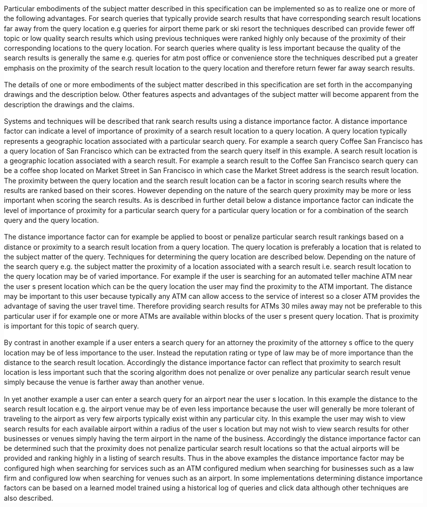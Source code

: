 Particular embodiments of the subject matter described in this specification can be implemented so as to realize one or more of the following advantages. For search queries that typically provide search results that have corresponding search result locations far away from the query location e.g queries for airport theme park or ski resort the techniques described can provide fewer off topic or low quality search results which using previous techniques were ranked highly only because of the proximity of their corresponding locations to the query location. For search queries where quality is less important because the quality of the search results is generally the same e.g. queries for atm post office or convenience store the techniques described put a greater emphasis on the proximity of the search result location to the query location and therefore return fewer far away search results.

The details of one or more embodiments of the subject matter described in this specification are set forth in the accompanying drawings and the description below. Other features aspects and advantages of the subject matter will become apparent from the description the drawings and the claims.

Systems and techniques will be described that rank search results using a distance importance factor. A distance importance factor can indicate a level of importance of proximity of a search result location to a query location. A query location typically represents a geographic location associated with a particular search query. For example a search query Coffee San Francisco has a query location of San Francisco which can be extracted from the search query itself in this example. A search result location is a geographic location associated with a search result. For example a search result to the Coffee San Francisco search query can be a coffee shop located on Market Street in San Francisco in which case the Market Street address is the search result location. The proximity between the query location and the search result location can be a factor in scoring search results where the results are ranked based on their scores. However depending on the nature of the search query proximity may be more or less important when scoring the search results. As is described in further detail below a distance importance factor can indicate the level of importance of proximity for a particular search query for a particular query location or for a combination of the search query and the query location.

The distance importance factor can for example be applied to boost or penalize particular search result rankings based on a distance or proximity to a search result location from a query location. The query location is preferably a location that is related to the subject matter of the query. Techniques for determining the query location are described below. Depending on the nature of the search query e.g. the subject matter the proximity of a location associated with a search result i.e. search result location to the query location may be of varied importance. For example if the user is searching for an automated teller machine ATM near the user s present location which can be the query location the user may find the proximity to the ATM important. The distance may be important to this user because typically any ATM can allow access to the service of interest so a closer ATM provides the advantage of saving the user travel time. Therefore providing search results for ATMs 30 miles away may not be preferable to this particular user if for example one or more ATMs are available within blocks of the user s present query location. That is proximity is important for this topic of search query.

By contrast in another example if a user enters a search query for an attorney the proximity of the attorney s office to the query location may be of less importance to the user. Instead the reputation rating or type of law may be of more importance than the distance to the search result location. Accordingly the distance importance factor can reflect that proximity to search result location is less important such that the scoring algorithm does not penalize or over penalize any particular search result venue simply because the venue is farther away than another venue.

In yet another example a user can enter a search query for an airport near the user s location. In this example the distance to the search result location e.g. the airport venue may be of even less importance because the user will generally be more tolerant of traveling to the airport as very few airports typically exist within any particular city. In this example the user may wish to view search results for each available airport within a radius of the user s location but may not wish to view search results for other businesses or venues simply having the term airport in the name of the business. Accordingly the distance importance factor can be determined such that the proximity does not penalize particular search result locations so that the actual airports will be provided and ranking highly in a listing of search results. Thus in the above examples the distance importance factor may be configured high when searching for services such as an ATM configured medium when searching for businesses such as a law firm and configured low when searching for venues such as an airport. In some implementations determining distance importance factors can be based on a learned model trained using a historical log of queries and click data although other techniques are also described.
